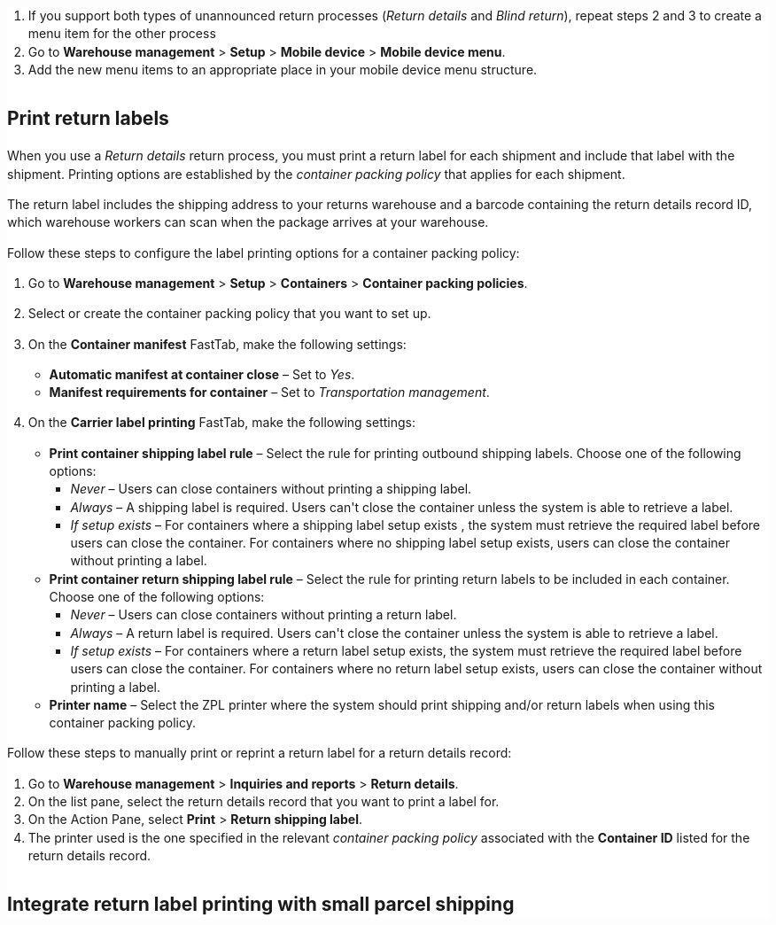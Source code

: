 1. If you support both types of unannounced return processes (*Return details* and *Blind return*), repeat steps 2 and 3 to create a menu item for the other process
1. Go to **Warehouse management** \> **Setup** \> **Mobile device** \> **Mobile device menu**.
1. Add the new menu items to an appropriate place in your mobile device menu structure.

## Print return labels

When you use a *Return details* return process, you must print a return label for each shipment and include that label with the shipment. Printing options are established by the *container packing policy* that applies for each shipment. 

The return label includes the shipping address to your returns warehouse and a barcode containing the return details record ID, which warehouse workers can scan when the package arrives at your warehouse.

Follow these steps to configure the label printing options for a container packing policy:

1. Go to **Warehouse management** \> **Setup** \> **Containers** \> **Container packing policies**.
1. Select or create the container packing policy that you want to set up.
1. On the **Container manifest** FastTab, make the following settings:
    - **Automatic manifest at container close** – Set to *Yes*.
    - **Manifest requirements for container** – Set to *Transportation management*.

1. On the **Carrier label printing** FastTab, make the following settings:
    - **Print container shipping label rule** – Select the rule for printing outbound shipping labels. Choose one of the following options:
        - *Never* – Users can close containers without printing a shipping label.
        - *Always* – A shipping label is required. Users can't close the container unless the system is able to retrieve a label. <!--KFM: What do we mean by "retrieve"? Same as print? -->
        - *If setup exists* – For containers where a shipping label setup exists <!--KFM: Is the setup associated with each container, or with something else? -->, the system must retrieve the required label before users can close the container. For containers where no shipping label setup exists, users can close the container without printing a label.
    - **Print container return shipping label rule** – Select the rule for printing return labels to be included in each container. Choose one of the following options:
        - *Never* – Users can close containers without printing a return label.
        - *Always* – A return label is required. Users can't close the container unless the system is able to retrieve a label.
        - *If setup exists* – For containers where a return label setup exists, the system must retrieve the required label before users can close the container. For containers where no return label setup exists, users can close the container without printing a label.
    - **Printer name** – Select the ZPL printer where the system should print shipping and/or return labels when using this container packing policy.

Follow these steps to manually print or reprint a return label for a return details record:

1. Go to **Warehouse management** \> **Inquiries and reports** \> **Return details**.
1. On the list pane, select the return details record that you want to print a label for.
1. On the Action Pane, select **Print** \> **Return shipping label**.
1. The printer used is the one specified in the relevant *container packing policy* associated with the **Container ID** listed for the return details record.

## Integrate return label printing with small parcel shipping
